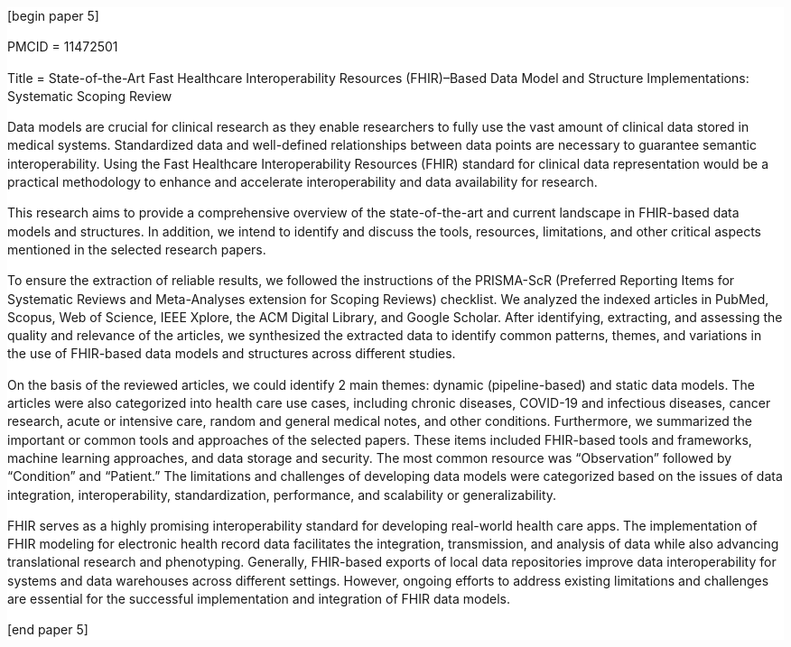 [begin paper 5]

PMCID = 11472501

Title = State-of-the-Art Fast Healthcare Interoperability Resources (FHIR)–Based Data Model and Structure Implementations: Systematic Scoping Review

Data models are crucial for clinical research as they enable researchers to fully use the vast amount of clinical data stored in medical systems. Standardized data and well-defined relationships between data points are necessary to guarantee semantic interoperability. Using the Fast Healthcare Interoperability Resources (FHIR) standard for clinical data representation would be a practical methodology to enhance and accelerate interoperability and data availability for research.

This research aims to provide a comprehensive overview of the state-of-the-art and current landscape in FHIR-based data models and structures. In addition, we intend to identify and discuss the tools, resources, limitations, and other critical aspects mentioned in the selected research papers.

To ensure the extraction of reliable results, we followed the instructions of the PRISMA-ScR (Preferred Reporting Items for Systematic Reviews and Meta-Analyses extension for Scoping Reviews) checklist. We analyzed the indexed articles in PubMed, Scopus, Web of Science, IEEE Xplore, the ACM Digital Library, and Google Scholar. After identifying, extracting, and assessing the quality and relevance of the articles, we synthesized the extracted data to identify common patterns, themes, and variations in the use of FHIR-based data models and structures across different studies.

On the basis of the reviewed articles, we could identify 2 main themes: dynamic (pipeline-based) and static data models. The articles were also categorized into health care use cases, including chronic diseases, COVID-19 and infectious diseases, cancer research, acute or intensive care, random and general medical notes, and other conditions. Furthermore, we summarized the important or common tools and approaches of the selected papers. These items included FHIR-based tools and frameworks, machine learning approaches, and data storage and security. The most common resource was “Observation” followed by “Condition” and “Patient.” The limitations and challenges of developing data models were categorized based on the issues of data integration, interoperability, standardization, performance, and scalability or generalizability.

FHIR serves as a highly promising interoperability standard for developing real-world health care apps. The implementation of FHIR modeling for electronic health record data facilitates the integration, transmission, and analysis of data while also advancing translational research and phenotyping. Generally, FHIR-based exports of local data repositories improve data interoperability for systems and data warehouses across different settings. However, ongoing efforts to address existing limitations and challenges are essential for the successful implementation and integration of FHIR data models.

[end paper 5]



